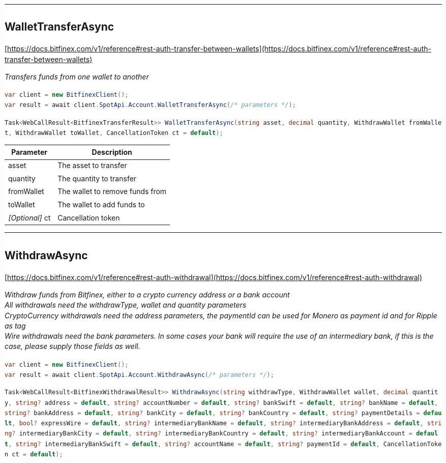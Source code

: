 ***

## WalletTransferAsync  

[https://docs.bitfinex.com/v1/reference#rest-auth-transfer-between-wallets](https://docs.bitfinex.com/v1/reference#rest-auth-transfer-between-wallets)  
<p>

*Transfers funds from one wallet to another*  

```csharp  
var client = new BitfinexClient();  
var result = await client.SpotApi.Account.WalletTransferAsync(/* parameters */);  
```  

```csharp  
Task<WebCallResult<BitfinexTransferResult>> WalletTransferAsync(string asset, decimal quantity, WithdrawWallet fromWallet, WithdrawWallet toWallet, CancellationToken ct = default);  
```  

|Parameter|Description|
|---|---|
|asset|The asset to transfer|
|quantity|The quantity to transfer|
|fromWallet|The wallet to remove funds from|
|toWallet|The wallet to add funds to|
|_[Optional]_ ct|Cancellation token|

</p>

***

## WithdrawAsync  

[https://docs.bitfinex.com/v1/reference#rest-auth-withdrawal](https://docs.bitfinex.com/v1/reference#rest-auth-withdrawal)  
<p>

*Withdraw funds from Bitfinex, either to a crypto currency address or a bank account*  
*All withdrawals need the withdrawType, wallet and quantity parameters*  
*CryptoCurrency withdrawals need the address parameters, the paymentId can be used for Monero as payment id and for Ripple as tag*  
*Wire withdrawals need the bank parameters. In some cases your bank will require the use of an intermediary bank, if this is the case, please supply those fields as well.*  

```csharp  
var client = new BitfinexClient();  
var result = await client.SpotApi.Account.WithdrawAsync(/* parameters */);  
```  

```csharp  
Task<WebCallResult<BitfinexWithdrawalResult>> WithdrawAsync(string withdrawType, WithdrawWallet wallet, decimal quantity, string? address = default, string? accountNumber = default, string? bankSwift = default, string? bankName = default, string? bankAddress = default, string? bankCity = default, string? bankCountry = default, string? paymentDetails = default, bool? expressWire = default, string? intermediaryBankName = default, string? intermediaryBankAddress = default, string? intermediaryBankCity = default, string? intermediaryBankCountry = default, string? intermediaryBankAccount = default, string? intermediaryBankSwift = default, string? accountName = default, string? paymentId = default, CancellationToken ct = default);  
```  
